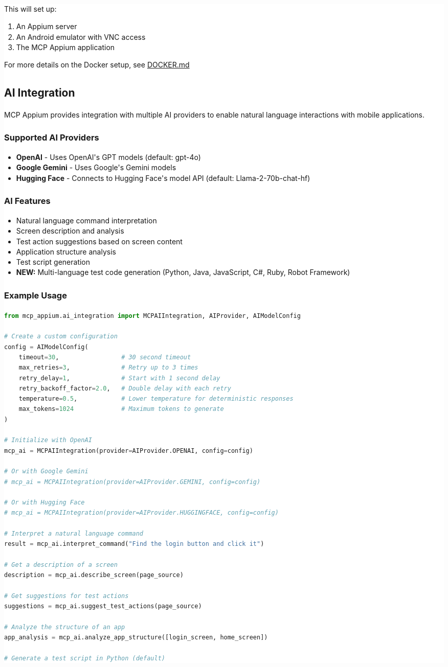 This will set up:
1. An Appium server
2. An Android emulator with VNC access
3. The MCP Appium application

For more details on the Docker setup, see [DOCKER.md](DOCKER.md)

## AI Integration

MCP Appium provides integration with multiple AI providers to enable natural language interactions with mobile applications.

### Supported AI Providers

- **OpenAI** - Uses OpenAI's GPT models (default: gpt-4o)
- **Google Gemini** - Uses Google's Gemini models
- **Hugging Face** - Connects to Hugging Face's model API (default: Llama-2-70b-chat-hf)

### AI Features

- Natural language command interpretation
- Screen description and analysis
- Test action suggestions based on screen content
- Application structure analysis
- Test script generation
- **NEW:** Multi-language test code generation (Python, Java, JavaScript, C#, Ruby, Robot Framework)

### Example Usage

```python
from mcp_appium.ai_integration import MCPAIIntegration, AIProvider, AIModelConfig

# Create a custom configuration
config = AIModelConfig(
    timeout=30,                 # 30 second timeout
    max_retries=3,              # Retry up to 3 times
    retry_delay=1,              # Start with 1 second delay
    retry_backoff_factor=2.0,   # Double delay with each retry
    temperature=0.5,            # Lower temperature for deterministic responses
    max_tokens=1024             # Maximum tokens to generate
)

# Initialize with OpenAI
mcp_ai = MCPAIIntegration(provider=AIProvider.OPENAI, config=config)

# Or with Google Gemini
# mcp_ai = MCPAIIntegration(provider=AIProvider.GEMINI, config=config)

# Or with Hugging Face
# mcp_ai = MCPAIIntegration(provider=AIProvider.HUGGINGFACE, config=config)

# Interpret a natural language command
result = mcp_ai.interpret_command("Find the login button and click it")

# Get a description of a screen
description = mcp_ai.describe_screen(page_source)

# Get suggestions for test actions
suggestions = mcp_ai.suggest_test_actions(page_source)

# Analyze the structure of an app
app_analysis = mcp_ai.analyze_app_structure([login_screen, home_screen])

# Generate a test script in Python (default)
```